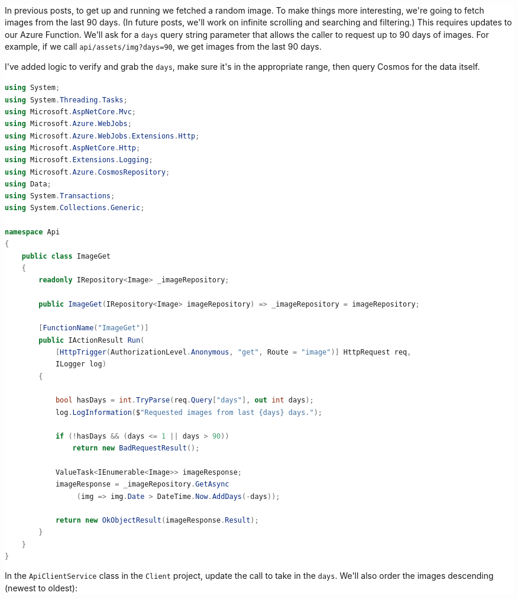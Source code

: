 In previous posts, to get up and running we fetched a random image. To make things more interesting, we're going to fetch images from the last 90 days. (In future posts, we'll work on infinite scrolling and searching and filtering.) This requires updates to our Azure Function. We'll ask for a `days` query string parameter that allows the caller to request up to 90 days of images. For example, if we call `api/assets/img?days=90`, we get images from the last 90 days.

I've added logic to verify and grab the `days`, make sure it's in the appropriate range, then query Cosmos for the data itself.

```csharp
using System;
using System.Threading.Tasks;
using Microsoft.AspNetCore.Mvc;
using Microsoft.Azure.WebJobs;
using Microsoft.Azure.WebJobs.Extensions.Http;
using Microsoft.AspNetCore.Http;
using Microsoft.Extensions.Logging;
using Microsoft.Azure.CosmosRepository;
using Data;
using System.Transactions;
using System.Collections.Generic;

namespace Api
{
    public class ImageGet
    {
        readonly IRepository<Image> _imageRepository;

        public ImageGet(IRepository<Image> imageRepository) => _imageRepository = imageRepository;

        [FunctionName("ImageGet")]
        public IActionResult Run(
            [HttpTrigger(AuthorizationLevel.Anonymous, "get", Route = "image")] HttpRequest req,
            ILogger log)
        {

            bool hasDays = int.TryParse(req.Query["days"], out int days);
            log.LogInformation($"Requested images from last {days} days.");

            if (!hasDays && (days <= 1 || days > 90))
                return new BadRequestResult();

            ValueTask<IEnumerable<Image>> imageResponse;
            imageResponse = _imageRepository.GetAsync
                 (img => img.Date > DateTime.Now.AddDays(-days));

            return new OkObjectResult(imageResponse.Result);
        }
    }
}
```

In the `ApiClientService` class in the `Client` project, update the call to take in the `days`. We'll also order the images descending (newest to oldest):
